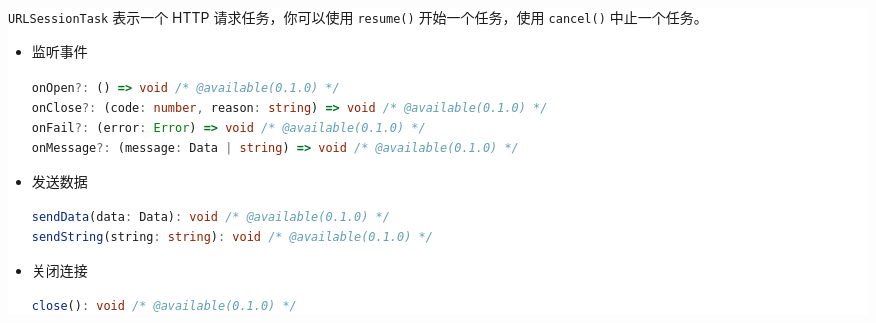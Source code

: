 ```URLSessionTask``` 表示一个 HTTP 请求任务，你可以使用 ```resume()``` 开始一个任务，使用 ```cancel()``` 中止一个任务。
* 监听事件

    ```typescript
    onOpen?: () => void /* @available(0.1.0) */
    onClose?: (code: number, reason: string) => void /* @available(0.1.0) */
    onFail?: (error: Error) => void /* @available(0.1.0) */
    onMessage?: (message: Data | string) => void /* @available(0.1.0) */
    ```

* 发送数据

    ```typescript
    sendData(data: Data): void /* @available(0.1.0) */
    sendString(string: string): void /* @available(0.1.0) */
    ```

* 关闭连接

    ```typescript
    close(): void /* @available(0.1.0) */
    ```